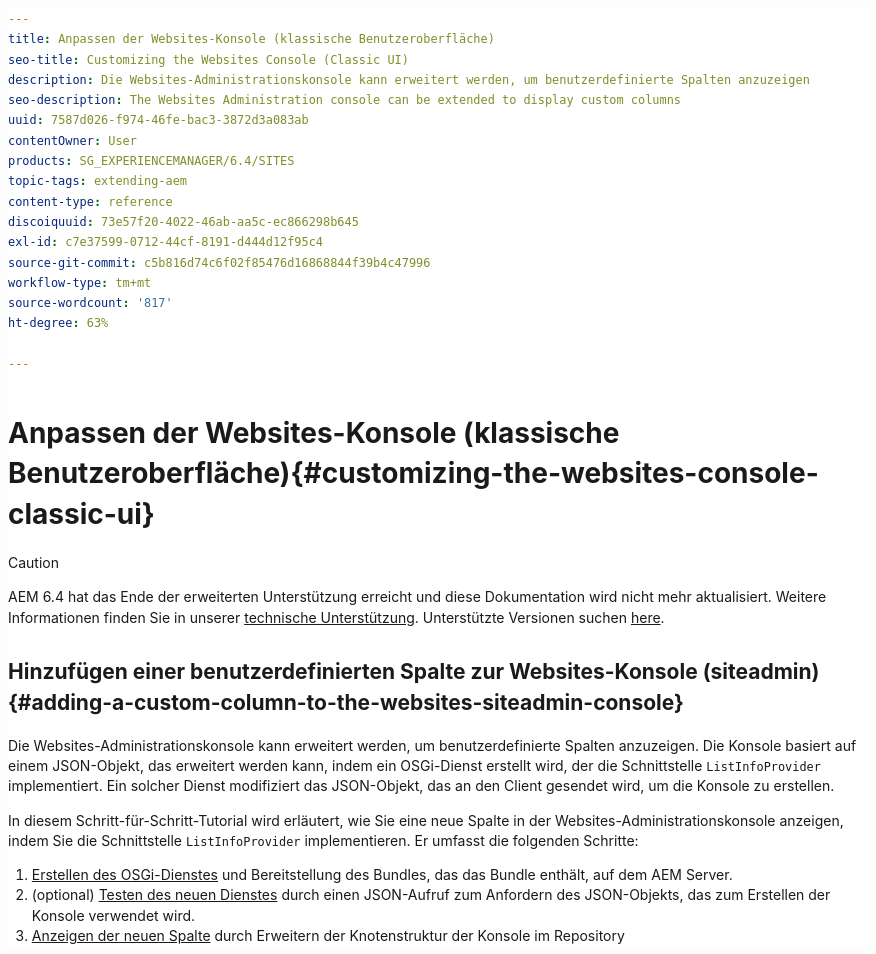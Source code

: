 ```yaml
---
title: Anpassen der Websites-Konsole (klassische Benutzeroberfläche)
seo-title: Customizing the Websites Console (Classic UI)
description: Die Websites-Administrationskonsole kann erweitert werden, um benutzerdefinierte Spalten anzuzeigen
seo-description: The Websites Administration console can be extended to display custom columns
uuid: 7587d026-f974-46fe-bac3-3872d3a083ab
contentOwner: User
products: SG_EXPERIENCEMANAGER/6.4/SITES
topic-tags: extending-aem
content-type: reference
discoiquuid: 73e57f20-4022-46ab-aa5c-ec866298b645
exl-id: c7e37599-0712-44cf-8191-d444d12f95c4
source-git-commit: c5b816d74c6f02f85476d16868844f39b4c47996
workflow-type: tm+mt
source-wordcount: '817'
ht-degree: 63%

---
```


# Anpassen der Websites-Konsole (klassische Benutzeroberfläche){#customizing-the-websites-console-classic-ui}

>[!CAUTION]
>
>AEM 6.4 hat das Ende der erweiterten Unterstützung erreicht und diese Dokumentation wird nicht mehr aktualisiert. Weitere Informationen finden Sie in unserer [technische Unterstützung](https://helpx.adobe.com/de/support/programs/eol-matrix.html). Unterstützte Versionen suchen [here](https://experienceleague.adobe.com/docs/?lang=de).

## Hinzufügen einer benutzerdefinierten Spalte zur Websites-Konsole (siteadmin) {#adding-a-custom-column-to-the-websites-siteadmin-console}

Die Websites-Administrationskonsole kann erweitert werden, um benutzerdefinierte Spalten anzuzeigen. Die Konsole basiert auf einem JSON-Objekt, das erweitert werden kann, indem ein OSGi-Dienst erstellt wird, der die Schnittstelle `ListInfoProvider` implementiert. Ein solcher Dienst modifiziert das JSON-Objekt, das an den Client gesendet wird, um die Konsole zu erstellen.

In diesem Schritt-für-Schritt-Tutorial wird erläutert, wie Sie eine neue Spalte in der Websites-Administrationskonsole anzeigen, indem Sie die Schnittstelle `ListInfoProvider` implementieren. Er umfasst die folgenden Schritte:

1. [Erstellen des OSGi-Dienstes](#creating-the-osgi-service) und Bereitstellung des Bundles, das das Bundle enthält, auf dem AEM Server.
1. (optional) [Testen des neuen Dienstes](#testing-the-new-service) durch einen JSON-Aufruf zum Anfordern des JSON-Objekts, das zum Erstellen der Konsole verwendet wird.
1. [Anzeigen der neuen Spalte](#displaying-the-new-column) durch Erweitern der Knotenstruktur der Konsole im Repository
